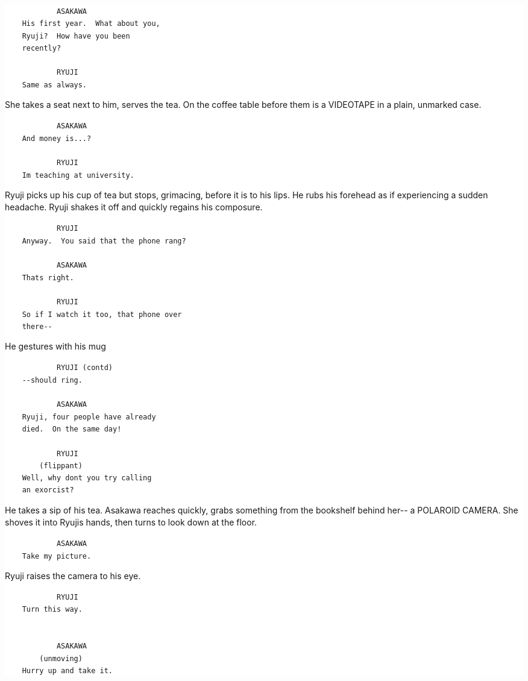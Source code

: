 				ASAKAWA	
		His first year.  What about you, 
		Ryuji?  How have you been 
		recently?

				RYUJI		
		Same as always.

  She takes a seat next to him, serves the tea.  On the coffee table 
  before them is a VIDEOTAPE in a plain, unmarked case.

				ASAKAWA
		And money is...?

				RYUJI
		Im teaching at university.

  Ryuji picks up his cup of tea but stops, grimacing, before it is to his 
  lips.  He rubs his forehead as if experiencing a sudden headache.  Ryuji 
  shakes it off and quickly regains his composure.

				RYUJI
		Anyway.  You said that the phone rang?

				ASAKAWA
		Thats right.

				RYUJI		
		So if I watch it too, that phone over 
		there--

  He gestures with his mug 

				RYUJI (contd)
		--should ring.

				ASAKAWA
		Ryuji, four people have already 
		died.  On the same day!

				RYUJI
			(flippant) 
		Well, why dont you try calling 
		an exorcist?

  He takes a sip of his tea.  Asakawa reaches quickly, grabs something 
  from the bookshelf behind her-- a POLAROID CAMERA.    She shoves it 
  into Ryujis hands, then turns to look down at the floor.

				ASAKAWA	
		Take my picture.

  Ryuji raises the camera to his eye.

				RYUJI		
		Turn this way.


				ASAKAWA	
			(unmoving) 
		Hurry up and take it.
